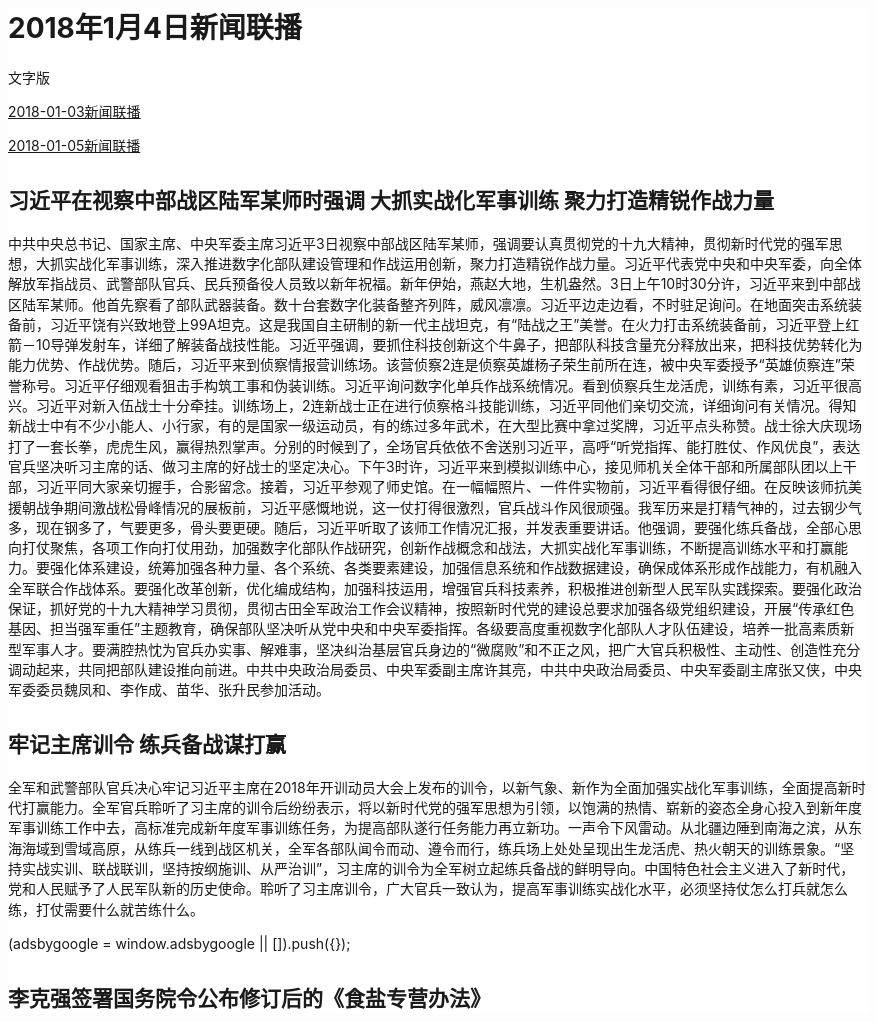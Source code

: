 







# 2018年1月4日新闻联播
 文字版








[2018-01-03新闻联播](/xinwenlianbo/20180103)


[2018-01-05新闻联播](/xinwenlianbo/20180105)





## 习近平在视察中部战区陆军某师时强调 大抓实战化军事训练 聚力打造精锐作战力量


中共中央总书记、国家主席、中央军委主席习近平3日视察中部战区陆军某师，强调要认真贯彻党的十九大精神，贯彻新时代党的强军思想，大抓实战化军事训练，深入推进数字化部队建设管理和作战运用创新，聚力打造精锐作战力量。习近平代表党中央和中央军委，向全体解放军指战员、武警部队官兵、民兵预备役人员致以新年祝福。新年伊始，燕赵大地，生机盎然。3日上午10时30分许，习近平来到中部战区陆军某师。他首先察看了部队武器装备。数十台套数字化装备整齐列阵，威风凛凛。习近平边走边看，不时驻足询问。在地面突击系统装备前，习近平饶有兴致地登上99A坦克。这是我国自主研制的新一代主战坦克，有“陆战之王”美誉。在火力打击系统装备前，习近平登上红箭－10导弹发射车，详细了解装备战技性能。习近平强调，要抓住科技创新这个牛鼻子，把部队科技含量充分释放出来，把科技优势转化为能力优势、作战优势。随后，习近平来到侦察情报营训练场。该营侦察2连是侦察英雄杨子荣生前所在连，被中央军委授予“英雄侦察连”荣誉称号。习近平仔细观看狙击手构筑工事和伪装训练。习近平询问数字化单兵作战系统情况。看到侦察兵生龙活虎，训练有素，习近平很高兴。习近平对新入伍战士十分牵挂。训练场上，2连新战士正在进行侦察格斗技能训练，习近平同他们亲切交流，详细询问有关情况。得知新战士中有不少小能人、小行家，有的是国家一级运动员，有的练过多年武术，在大型比赛中拿过奖牌，习近平点头称赞。战士徐大庆现场打了一套长拳，虎虎生风，赢得热烈掌声。分别的时候到了，全场官兵依依不舍送别习近平，高呼“听党指挥、能打胜仗、作风优良”，表达官兵坚决听习主席的话、做习主席的好战士的坚定决心。下午3时许，习近平来到模拟训练中心，接见师机关全体干部和所属部队团以上干部，习近平同大家亲切握手，合影留念。接着，习近平参观了师史馆。在一幅幅照片、一件件实物前，习近平看得很仔细。在反映该师抗美援朝战争期间激战松骨峰情况的展板前，习近平感慨地说，这一仗打得很激烈，官兵战斗作风很顽强。我军历来是打精气神的，过去钢少气多，现在钢多了，气要更多，骨头要更硬。随后，习近平听取了该师工作情况汇报，并发表重要讲话。他强调，要强化练兵备战，全部心思向打仗聚焦，各项工作向打仗用劲，加强数字化部队作战研究，创新作战概念和战法，大抓实战化军事训练，不断提高训练水平和打赢能力。要强化体系建设，统筹加强各种力量、各个系统、各类要素建设，加强信息系统和作战数据建设，确保成体系形成作战能力，有机融入全军联合作战体系。要强化改革创新，优化编成结构，加强科技运用，增强官兵科技素养，积极推进创新型人民军队实践探索。要强化政治保证，抓好党的十九大精神学习贯彻，贯彻古田全军政治工作会议精神，按照新时代党的建设总要求加强各级党组织建设，开展“传承红色基因、担当强军重任”主题教育，确保部队坚决听从党中央和中央军委指挥。各级要高度重视数字化部队人才队伍建设，培养一批高素质新型军事人才。要满腔热忱为官兵办实事、解难事，坚决纠治基层官兵身边的“微腐败”和不正之风，把广大官兵积极性、主动性、创造性充分调动起来，共同把部队建设推向前进。中共中央政治局委员、中央军委副主席许其亮，中共中央政治局委员、中央军委副主席张又侠，中央军委委员魏凤和、李作成、苗华、张升民参加活动。


## 牢记主席训令 练兵备战谋打赢


全军和武警部队官兵决心牢记习近平主席在2018年开训动员大会上发布的训令，以新气象、新作为全面加强实战化军事训练，全面提高新时代打赢能力。全军官兵聆听了习主席的训令后纷纷表示，将以新时代党的强军思想为引领，以饱满的热情、崭新的姿态全身心投入到新年度军事训练工作中去，高标准完成新年度军事训练任务，为提高部队遂行任务能力再立新功。一声令下风雷动。从北疆边陲到南海之滨，从东海海域到雪域高原，从练兵一线到战区机关，全军各部队闻令而动、遵令而行，练兵场上处处呈现出生龙活虎、热火朝天的训练景象。“坚持实战实训、联战联训，坚持按纲施训、从严治训”，习主席的训令为全军树立起练兵备战的鲜明导向。中国特色社会主义进入了新时代，党和人民赋予了人民军队新的历史使命。聆听了习主席训令，广大官兵一致认为，提高军事训练实战化水平，必须坚持仗怎么打兵就怎么练，打仗需要什么就苦练什么。





 (adsbygoogle = window.adsbygoogle || []).push({});

 
## 李克强签署国务院令公布修订后的《食盐专营办法》
